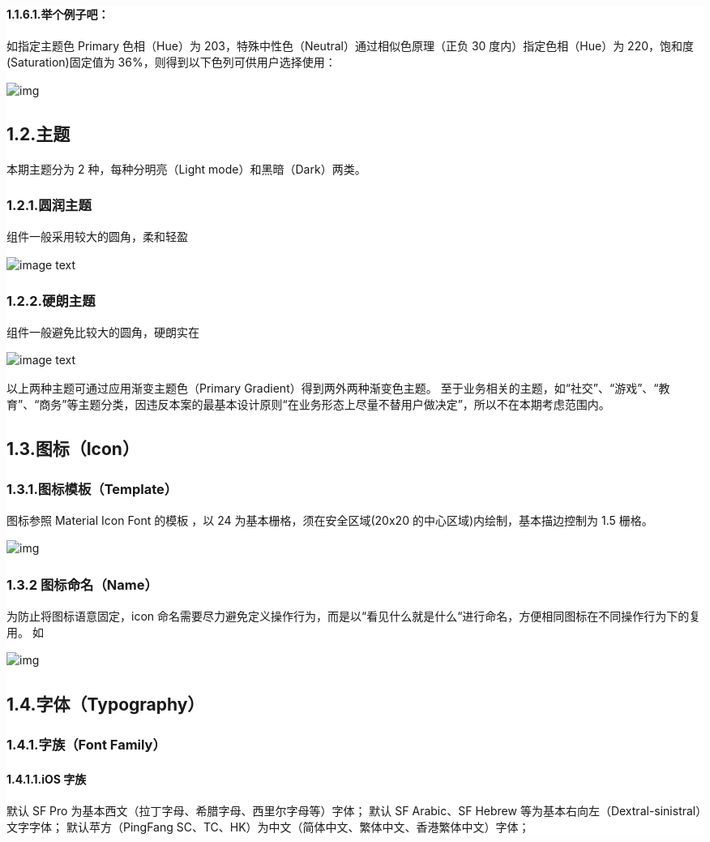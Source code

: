 #### 1.1.6.1.举个例子吧：

如指定主题色 Primary 色相（Hue）为 203，特殊中性色（Neutral）通过相似色原理（正负 30 度内）指定色相（Hue）为 220，饱和度(Saturation)固定值为 36%，则得到以下色列可供用户选择使用：

![img](@static/images/uikit/chatroomdesign/cruk1161.png)

## 1.2.主题

本期主题分为 2 种，每种分明亮（Light mode）和黑暗（Dark）两类。

### 1.2.1.圆润主题

组件一般采用较大的圆角，柔和轻盈

![image text](@static/images/uikit/chatuikit/design/1.2.1.png)

### 1.2.2.硬朗主题

组件一般避免比较大的圆角，硬朗实在

![image text](@static/images/uikit/chatuikit/design/1.2.2.png)

以上两种主题可通过应用渐变主题色（Primary Gradient）得到两外两种渐变色主题。
至于业务相关的主题，如“社交”、“游戏”、“教育”、“商务”等主题分类，因违反本案的最基本设计原则“在业务形态上尽量不替用户做决定”，所以不在本期考虑范围内。

## 1.3.图标（Icon）

### 1.3.1.图标模板（Template）

图标参照 Material Icon Font 的模板 ，以 24 为基本栅格，须在安全区域(20x20 的中心区域)内绘制，基本描边控制为 1.5 栅格。

![img](@static/images/uikit/chatroomdesign/cruk131.png)

### 1.3.2 图标命名（Name）

为防止将图标语意固定，icon 命名需要尽力避免定义操作行为，而是以“看见什么就是什么“进行命名，方便相同图标在不同操作行为下的复用。
如

![img](@static/images/uikit/chatroomdesign/cruk132.png)

## 1.4.字体（Typography）

### 1.4.1.字族（Font Family）

#### 1.4.1.1.iOS 字族

默认 SF Pro 为基本西文（拉丁字母、希腊字母、西里尔字母等）字体；
默认 SF Arabic、SF Hebrew 等为基本右向左（Dextral-sinistral）文字字体；
默认苹方（PingFang SC、TC、HK）为中文（简体中文、繁体中文、香港繁体中文）字体；
